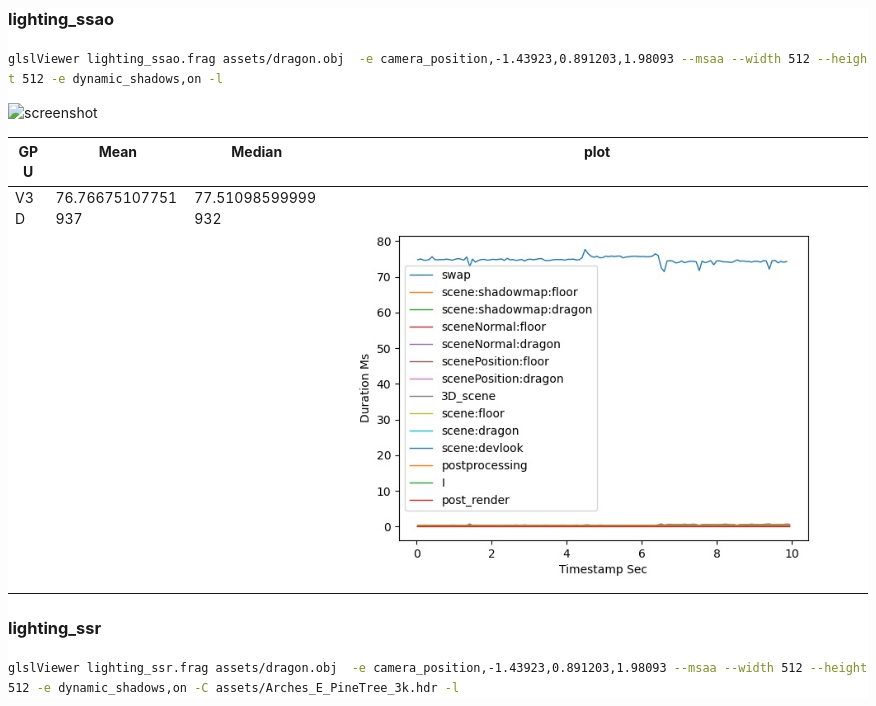 
### lighting_ssao
```bash
glslViewer lighting_ssao.frag assets/dragon.obj  -e camera_position,-1.43923,0.891203,1.98093 --msaa --width 512 --height 512 -e dynamic_shadows,on -l
```

![screenshot](images/lighting_ssao.jpg)

| GPU | Mean | Median | plot 
| --- | --- | --- | --- |
| V3D | 76.76675107751937 | 77.51098599999932 | ![plot](benchmarks/lighting_ssao-V3D.jpg) |


### lighting_ssr
```bash
glslViewer lighting_ssr.frag assets/dragon.obj  -e camera_position,-1.43923,0.891203,1.98093 --msaa --width 512 --height 512 -e dynamic_shadows,on -C assets/Arches_E_PineTree_3k.hdr -l
```
